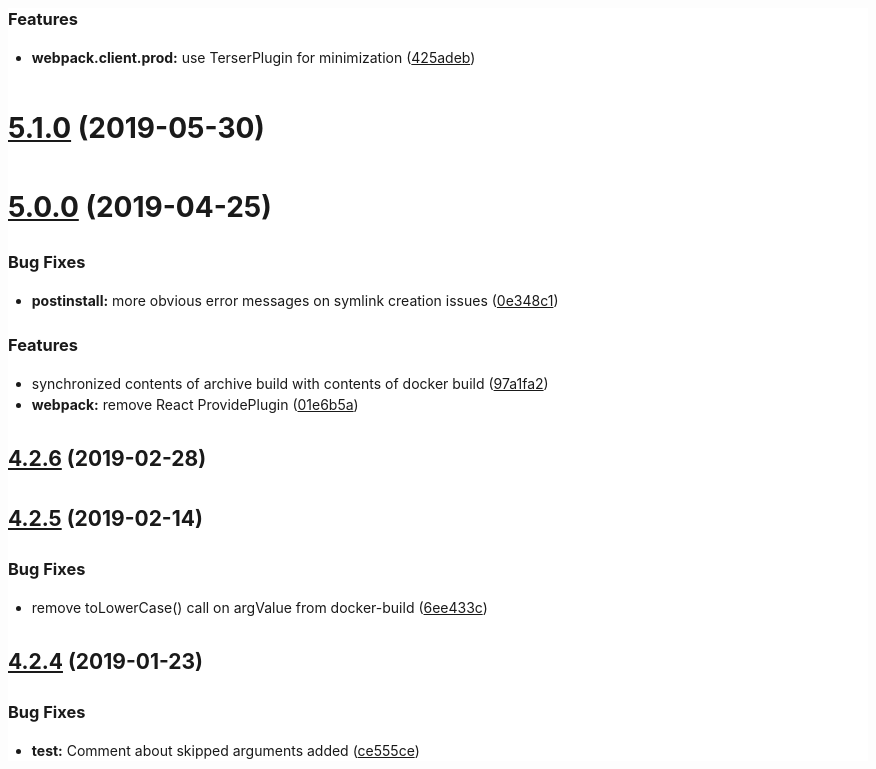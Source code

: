 ### Features

-   **webpack.client.prod:** use TerserPlugin for minimization ([425adeb](https://github.com/core-ds/arui-scripts/commit/425adeb47dd6d078f9f590e1276904c10dae8563))

# [5.1.0](https://github.com/core-ds/arui-scripts/compare/v5.0.0...v5.1.0) (2019-05-30)

# [5.0.0](https://github.com/core-ds/arui-scripts/compare/v4.2.6...v5.0.0) (2019-04-25)

### Bug Fixes

-   **postinstall:** more obvious error messages on symlink creation issues ([0e348c1](https://github.com/core-ds/arui-scripts/commit/0e348c121a25e3cdfbd1bc3d4c3ea787c849c6c5))

### Features

-   synchronized contents of archive build with contents of docker build ([97a1fa2](https://github.com/core-ds/arui-scripts/commit/97a1fa24207efc5fc991efd159568acba63e62d0))
-   **webpack:** remove React ProvidePlugin ([01e6b5a](https://github.com/core-ds/arui-scripts/commit/01e6b5a40358562cebe2cac364728599ba7bbdbd))

## [4.2.6](https://github.com/core-ds/arui-scripts/compare/v4.2.5...v4.2.6) (2019-02-28)

## [4.2.5](https://github.com/core-ds/arui-scripts/compare/v4.2.4...v4.2.5) (2019-02-14)

### Bug Fixes

-   remove toLowerCase() call on argValue from docker-build ([6ee433c](https://github.com/core-ds/arui-scripts/commit/6ee433cbc51194a98bb9fd4a7cb0e0febf6a5051))

## [4.2.4](https://github.com/core-ds/arui-scripts/compare/v4.2.3...v4.2.4) (2019-01-23)

### Bug Fixes

-   **test:** Comment about skipped arguments added ([ce555ce](https://github.com/core-ds/arui-scripts/commit/ce555ce67370ab069b4f3d5969142c7953aadbf9))
